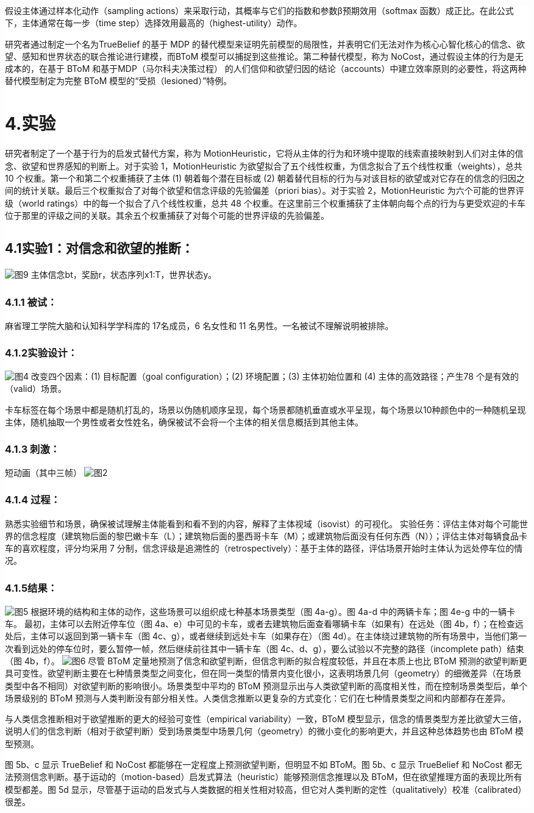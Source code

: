 假设主体通过样本化动作（sampling actions）来采取行动，其概率与它们的指数和参数β预期效用（softmax 函数）成正比。在此公式下，主体通常在每一步（time step）选择效用最高的（highest-utility）动作。

研究者通过制定一个名为TrueBelief 的基于 MDP 的替代模型来证明先前模型的局限性，并表明它们无法对作为核心心智化核心的信念、欲望、感知和世界状态的联合推论进行建模，而BToM 模型可以捕捉到这些推论。第二种替代模型，称为 NoCost，通过假设主体的行为是无成本的，在基于 BToM 和基于MDP（马尔科夫决策过程） 的人们信仰和欲望归因的结论（accounts）中建立效率原则的必要性，将这两种替代模型制定为完整 BToM 模型的“受损（lesioned）”特例。
# 4.实验
研究者制定了一个基于行为的启发式替代方案，称为 MotionHeuristic，它将从主体的行为和环境中提取的线索直接映射到人们对主体的信念、欲望和世界感知的判断上。对于实验 1，MotionHeuristic 为欲望拟合了五个线性权重，为信念拟合了五个线性权重（weights），总共 10 个权重。第一个和第二个权重捕获了主体 (1) 朝着每个潜在目标或 (2) 朝着替代目标的行为与对该目标的欲望或对它存在的信念的归因之间的统计关联。最后三个权重拟合了对每个欲望和信念评级的先验偏差（priori bias）。对于实验 2，MotionHeuristic 为六个可能的世界评级（world ratings）中的每一个拟合了八个线性权重，总共 48 个权重。在这里前三个权重捕获了主体朝向每个点的行为与更受欢迎的卡车位于那里的评级之间的关联。其余五个权重捕获了对每个可能的世界评级的先验偏差。
## 4.1实验1：对信念和欲望的推断：
![图9](../Supporting_Information/2021-06-06-FSS1-Fig9.png)
主体信念bt，奖励r，状态序列x1:T，世界状态y。
### 4.1.1 被试：
麻省理工学院大脑和认知科学学科库的 17名成员，6 名女性和 11 名男性。一名被试不理解说明被排除。
### 4.1.2实验设计：
![图4](../Supporting_Information/2021-06-06-FSS1-Fig4.png)
改变四个因素：(1) 目标配置（goal configuration）；(2) 环境配置；(3) 主体初始位置和 (4) 主体的高效路径；产生78 个是有效的（valid）场景。

卡车标签在每个场景中都是随机打乱的，场景以伪随机顺序呈现，每个场景都随机垂直或水平呈现，每个场景以10种颜色中的一种随机呈现主体，随机抽取一个男性或者女性姓名，确保被试不会将一个主体的相关信息概括到其他主体。
### 4.1.3 刺激：
短动画（其中三帧）
![图2](../Supporting_Information/2021-06-06-FSS1-Fig2.png)
### 4.1.4 过程：
熟悉实验细节和场景，确保被试理解主体能看到和看不到的内容，解释了主体视域（isovist）的可视化。
实验任务：评估主体对每个可能世界的信念程度（建筑物后面的黎巴嫩卡车（L）；建筑物后面的墨西哥卡车（M）；或建筑物后面没有任何东西（N））；评估主体对每辆食品卡车的喜欢程度，评分均采用 7 分制，信念评级是追溯性的（retrospectively）：基于主体的路径，评估场景开始时主体认为远处停车位的情况。
### 4.1.5结果：
![图5](../Supporting_Information/2021-06-06-FSS1-Fig5.png)
根据环境的结构和主体的动作，这些场景可以组织成七种基本场景类型（图 4a-g）。图 4a-d 中的两辆卡车；图 4e-g 中的一辆卡车。
最初，主体可以去附近停车位（图 4a、e）中可见的卡车，或者去建筑物后面查看哪辆卡车（如果有）在远处（图 4b，f）；在检查远处后，主体可以返回到第一辆卡车（图 4c、g），或者继续到远处卡车（如果存在）（图 4d）。在主体绕过建筑物的所有场景中，当他们第一次看到远处的停车位时，要么暂停一帧，然后继续前往其中一辆卡车（图 4c、d、g），要么试验以不完整的路径（incomplete path）结束（图 4b，f）。
![图6](../Supporting_Information/2021-06-06-FSS1-Fig6.png)
尽管 BToM 定量地预测了信念和欲望判断，但信念判断的拟合程度较低，并且在本质上也比 BToM 预测的欲望判断更具可变性。欲望判断主要在七种情景类型之间变化，但在同一类型的情景内变化很小，这表明场景几何（geometry）的细微差异（在场景类型中各不相同）对欲望判断的影响很小。场景类型中平均的 BToM 预测显示出与人类欲望判断的高度相关性，而在控制场景类型后，单个场景级别的 BToM 预测与人类判断没有部分相关性。人类信念推断以更复杂的方式变化：它们在七种情景类型之间和内部都存在差异。

与人类信念推断相对于欲望推断的更大的经验可变性（empirical variability）一致，BToM 模型显示，信念的情景类型方差比欲望大三倍，说明人们的信念判断（相对于欲望判断）受到场景类型中场景几何（geometry）的微小变化的影响更大，并且这种总体趋势也由 BToM 模型预测。

图 5b、c 显示 TrueBelief 和 NoCost 都能够在一定程度上预测欲望判断，但明显不如 BToM。图 5b、c 显示 TrueBelief 和 NoCost 都无法预测信念判断。基于运动的（motion-based）启发式算法（heuristic）能够预测信念推理以及 BToM，但在欲望推理方面的表现比所有模型都差。图 5d 显示，尽管基于运动的启发式与人类数据的相关性相对较高，但它对人类判断的定性（qualitatively）校准（calibrated）很差。
